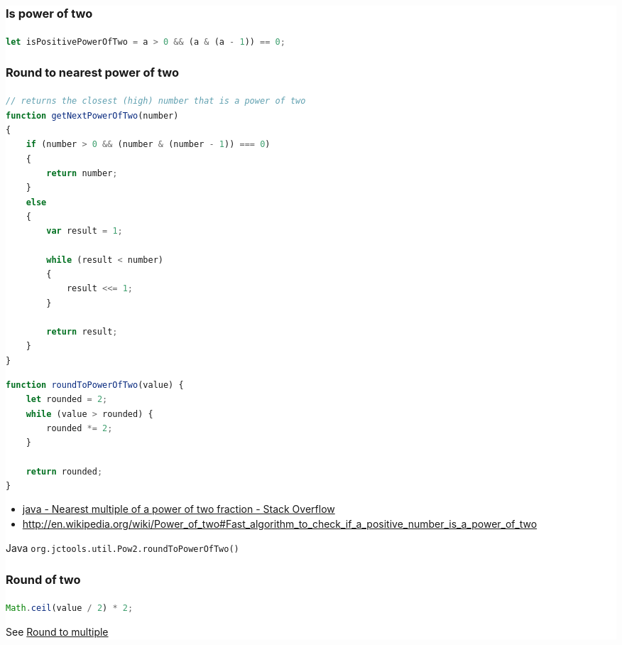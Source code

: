 ### Is power of two

```js
let isPositivePowerOfTwo = a > 0 && (a & (a - 1)) == 0;
```

### Round to nearest power of two

```js
// returns the closest (high) number that is a power of two
function getNextPowerOfTwo(number)
{
	if (number > 0 && (number & (number - 1)) === 0)
	{
		return number;
	}
	else
	{
		var result = 1;

		while (result < number)
		{
			result <<= 1;
		}

		return result;
	}
}
```

```js
function roundToPowerOfTwo(value) {
	let rounded = 2;
	while (value > rounded) {
		rounded *= 2;
	}

	return rounded;
}
```

- [java - Nearest multiple of a power of two fraction - Stack Overflow](https://stackoverflow.com/questions/28238149/nearest-multiple-of-a-power-of-two-fraction)
- http://en.wikipedia.org/wiki/Power_of_two#Fast_algorithm_to_check_if_a_positive_number_is_a_power_of_two

Java `org.jctools.util.Pow2.roundToPowerOfTwo()`

### Round of two

```js
Math.ceil(value / 2) * 2;
```

See [Round to multiple](#round-to-multiple)
